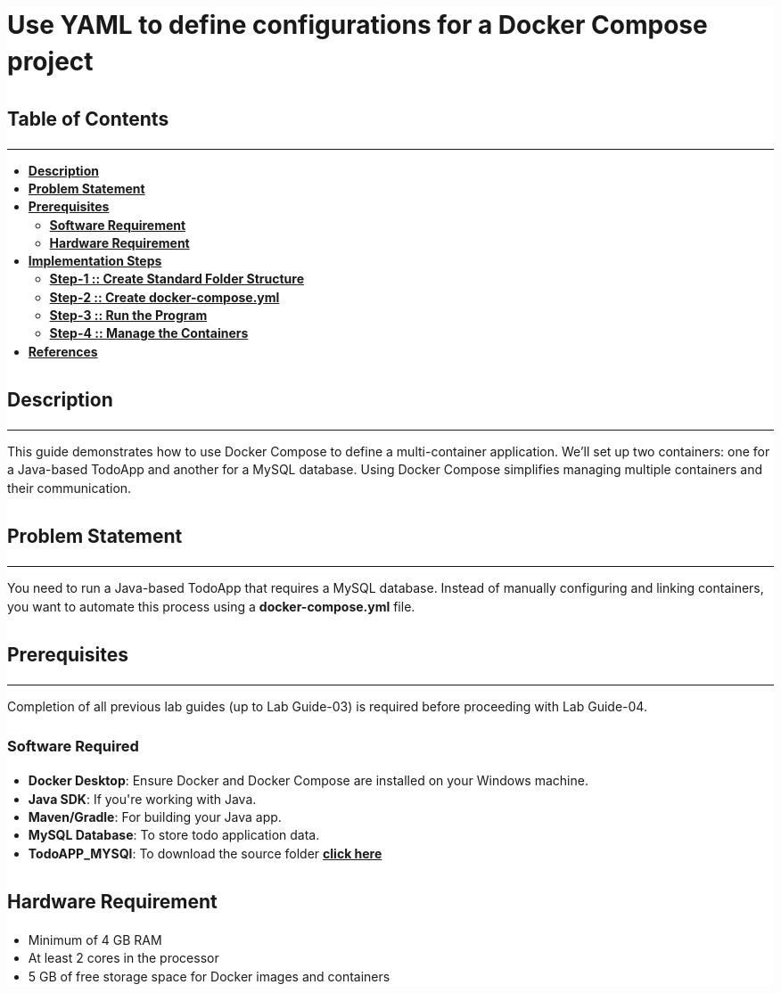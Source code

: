 # **Use YAML to define configurations for a Docker Compose project**

## **Table of Contents**
---
* [**Description**](#description)  
* [**Problem Statement**](#problem-statement)  
* [**Prerequisites**](#prerequisites)
  - [**Software Requirement**](#software-requirement)  
  - [**Hardware Requirement**](#hardware-requirement)  
* [**Implementation Steps**](#implementation-steps) 
  - [**Step-1 :: Create Standard Folder Structure**](#step-1--create-standard-folder-structure)  
  - [**Step-2 :: Create docker-compose.yml**](#step-2--create-docker-composeyml) 
   - [**Step-3 :: Run the Program**](#step-3--run-the-program)
   - [**Step-4 :: Manage the Containers**](#step-4--manage-the-containers)
* [**References**](#references)

## **Description**
---
This guide demonstrates how to use Docker Compose to define a multi-container application. We’ll set up two containers: one for a Java-based TodoApp and another for a MySQL database. Using Docker Compose simplifies managing multiple containers and their communication.


## **Problem Statement**
---
You need to run a Java-based TodoApp that requires a MySQL database. Instead of manually configuring and linking containers, you want to automate this process using a **docker-compose.yml** file.

## **Prerequisites**
---
Completion of all previous lab guides (up to Lab Guide-03) is required before proceeding with Lab Guide-04.

### **Software Required**

- **Docker Desktop**: Ensure Docker and Docker Compose are installed on your Windows machine.
- **Java SDK**: If you're working with Java.
- **Maven/Gradle**: For building your Java app.
- **MySQL Database**: To store todo application data.
- **TodoAPP_MYSQl**: To download the source folder [**click here**](https://github.com/SwayaanTechnologies/TodoApp_MySQL/archive/refs/heads/main.zip)
## **Hardware Requirement**

- Minimum of 4 GB RAM
- At least 2 cores in the processor
- 5 GB of free storage space for Docker images and containers
